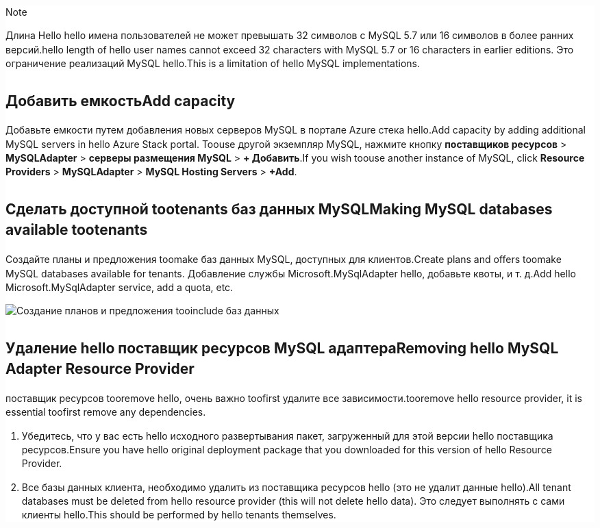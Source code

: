 > [!NOTE]
> <span data-ttu-id="ff4a6-231">Длина Hello hello имена пользователей не может превышать 32 символов с MySQL 5.7 или 16 символов в более ранних версий.</span><span class="sxs-lookup"><span data-stu-id="ff4a6-231">hello length of hello user names cannot exceed 32 characters with MySQL 5.7 or 16 characters in earlier editions.</span></span> <span data-ttu-id="ff4a6-232">Это ограничение реализаций MySQL hello.</span><span class="sxs-lookup"><span data-stu-id="ff4a6-232">This is a limitation of hello MySQL implementations.</span></span>


## <a name="add-capacity"></a><span data-ttu-id="ff4a6-233">Добавить емкость</span><span class="sxs-lookup"><span data-stu-id="ff4a6-233">Add capacity</span></span>

<span data-ttu-id="ff4a6-234">Добавьте емкости путем добавления новых серверов MySQL в портале Azure стека hello.</span><span class="sxs-lookup"><span data-stu-id="ff4a6-234">Add capacity by adding additional MySQL servers in hello Azure Stack portal.</span></span> <span data-ttu-id="ff4a6-235">Toouse другой экземпляр MySQL, нажмите кнопку **поставщиков ресурсов** &gt; **MySQLAdapter** &gt; **серверы размещения MySQL** &gt; **+ Добавить**.</span><span class="sxs-lookup"><span data-stu-id="ff4a6-235">If you wish toouse another instance of MySQL, click **Resource Providers** &gt; **MySQLAdapter** &gt; **MySQL Hosting Servers** &gt; **+Add**.</span></span>


## <a name="making-mysql-databases-available-tootenants"></a><span data-ttu-id="ff4a6-236">Сделать доступной tootenants баз данных MySQL</span><span class="sxs-lookup"><span data-stu-id="ff4a6-236">Making MySQL databases available tootenants</span></span>
<span data-ttu-id="ff4a6-237">Создайте планы и предложения toomake баз данных MySQL, доступных для клиентов.</span><span class="sxs-lookup"><span data-stu-id="ff4a6-237">Create plans and offers toomake MySQL databases available for tenants.</span></span> <span data-ttu-id="ff4a6-238">Добавление службы Microsoft.MySqlAdapter hello, добавьте квоты, и т. д.</span><span class="sxs-lookup"><span data-stu-id="ff4a6-238">Add hello Microsoft.MySqlAdapter service, add a quota, etc.</span></span>

![Создание планов и предложения tooinclude баз данных](./media/azure-stack-mysql-rp-deploy/mysql-new-plan.png)

## <a name="removing-hello-mysql-adapter-resource-provider"></a><span data-ttu-id="ff4a6-240">Удаление hello поставщик ресурсов MySQL адаптера</span><span class="sxs-lookup"><span data-stu-id="ff4a6-240">Removing hello MySQL Adapter Resource Provider</span></span>

<span data-ttu-id="ff4a6-241">поставщик ресурсов tooremove hello, очень важно toofirst удалите все зависимости.</span><span class="sxs-lookup"><span data-stu-id="ff4a6-241">tooremove hello resource provider, it is essential toofirst remove any dependencies.</span></span>

1. <span data-ttu-id="ff4a6-242">Убедитесь, что у вас есть hello исходного развертывания пакет, загруженный для этой версии hello поставщика ресурсов.</span><span class="sxs-lookup"><span data-stu-id="ff4a6-242">Ensure you have hello original deployment package that you downloaded for this version of hello Resource Provider.</span></span>

2. <span data-ttu-id="ff4a6-243">Все базы данных клиента, необходимо удалить из поставщика ресурсов hello (это не удалит данные hello).</span><span class="sxs-lookup"><span data-stu-id="ff4a6-243">All tenant databases must be deleted from hello resource provider (this will not delete hello data).</span></span> <span data-ttu-id="ff4a6-244">Это следует выполнять с сами клиенты hello.</span><span class="sxs-lookup"><span data-stu-id="ff4a6-244">This should be performed by hello tenants themselves.</span></span>
